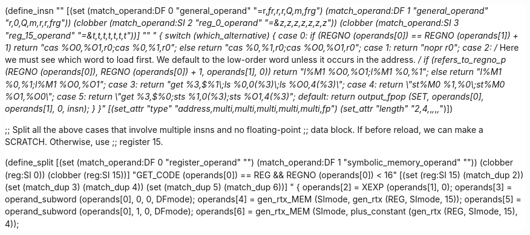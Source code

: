 (define_insn ""
  [(set (match_operand:DF 0 "general_operand" "=r,*fr,r,r,Q,m,frg")
	(match_operand:DF 1 "general_operand" "r,0,Q,m,r,r,*frg"))
   (clobber (match_operand:SI 2 "reg_0_operand" "=&z,z,z,z,z,z,z"))
   (clobber (match_operand:SI 3 "reg_15_operand" "=&t,t,t,t,t,t,t"))]
  ""
  "*
{ switch (which_alternative)
    {
    case 0:
      if (REGNO (operands[0]) == REGNO (operands[1]) + 1)
	return \"cas %O0,%O1,r0\;cas %0,%1,r0\";
      else
	return \"cas %0,%1,r0\;cas %O0,%O1,r0\";
    case 1:
      return \"nopr r0\";
    case 2:
      /* Here we must see which word to load first.  We default to the
	 low-order word unless it occurs in the address.  */
      if (refers_to_regno_p (REGNO (operands[0]), REGNO (operands[0]) + 1,
			     operands[1], 0))
	return \"l%M1 %O0,%O1\;l%M1 %0,%1\";
      else
	return \"l%M1 %0,%1\;l%M1 %O0,%O1\";
    case 3:
      return \"get %3,$%1\;ls %0,0(%3)\;ls %O0,4(%3)\";
    case 4:
      return \"st%M0 %1,%0\;st%M0 %O1,%O0\";
    case 5:
      return \"get %3,$%0\;sts %1,0(%3)\;sts %O1,4(%3)\";
    default:
      return output_fpop (SET, operands[0], operands[1], 0, insn);
    }
}"
  [(set_attr "type" "address,multi,multi,multi,multi,multi,fp")
   (set_attr "length" "2,4,*,*,*,*,*")])

;; Split all the above cases that involve multiple insns and no floating-point
;; data block.  If before reload, we can make a SCRATCH.  Otherwise, use
;; register 15.

(define_split
  [(set (match_operand:DF 0 "register_operand" "")
	(match_operand:DF 1 "symbolic_memory_operand" ""))
   (clobber (reg:SI 0))
   (clobber (reg:SI 15))]
  "GET_CODE (operands[0]) == REG && REGNO (operands[0]) < 16"
  [(set (reg:SI 15) (match_dup 2))
   (set (match_dup 3) (match_dup 4))
   (set (match_dup 5) (match_dup 6))]
  "
{ operands[2] = XEXP (operands[1], 0);
  operands[3] = operand_subword (operands[0], 0, 0, DFmode);
  operands[4] = gen_rtx_MEM (SImode, gen_rtx (REG, SImode, 15));
  operands[5] = operand_subword (operands[0], 1, 0, DFmode);
  operands[6] = gen_rtx_MEM (SImode,
			     plus_constant (gen_rtx (REG, SImode, 15), 4));
